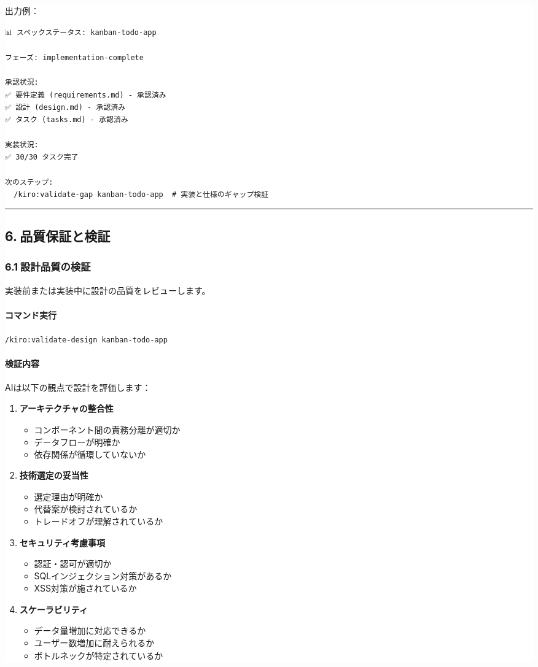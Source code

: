 出力例：

```
📊 スペックステータス: kanban-todo-app

フェーズ: implementation-complete

承認状況:
✅ 要件定義 (requirements.md) - 承認済み
✅ 設計 (design.md) - 承認済み
✅ タスク (tasks.md) - 承認済み

実装状況:
✅ 30/30 タスク完了

次のステップ:
  /kiro:validate-gap kanban-todo-app  # 実装と仕様のギャップ検証
```

---

## 6. 品質保証と検証

### 6.1 設計品質の検証

実装前または実装中に設計の品質をレビューします。

#### コマンド実行

```bash
/kiro:validate-design kanban-todo-app
```

#### 検証内容

AIは以下の観点で設計を評価します：

1. **アーキテクチャの整合性**
   - コンポーネント間の責務分離が適切か
   - データフローが明確か
   - 依存関係が循環していないか

2. **技術選定の妥当性**
   - 選定理由が明確か
   - 代替案が検討されているか
   - トレードオフが理解されているか

3. **セキュリティ考慮事項**
   - 認証・認可が適切か
   - SQLインジェクション対策があるか
   - XSS対策が施されているか

4. **スケーラビリティ**
   - データ量増加に対応できるか
   - ユーザー数増加に耐えられるか
   - ボトルネックが特定されているか
